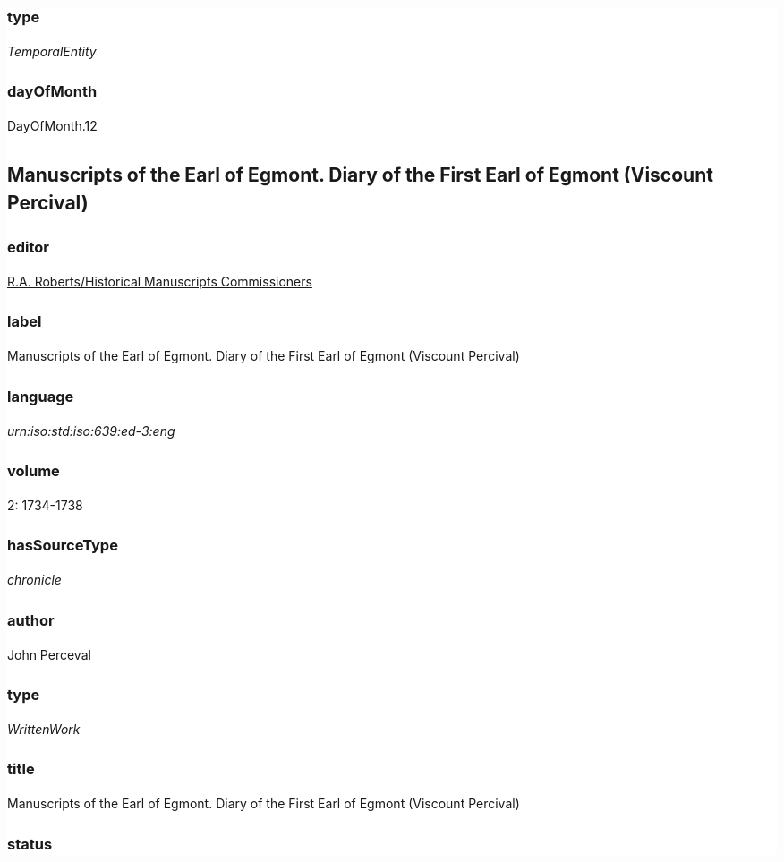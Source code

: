 ### type


*TemporalEntity*

### dayOfMonth


[DayOfMonth.12](#DayOfMonth.12)

## Manuscripts of the Earl of Egmont. Diary of the First Earl of Egmont (Viscount Percival)

### editor


[R.A. Roberts/Historical Manuscripts Commissioners](#R.A.-Roberts/Historical-Manuscripts-Commissioners)

### label


Manuscripts of the Earl of Egmont. Diary of the First Earl of Egmont (Viscount Percival)

### language


*urn:iso:std:iso:639:ed-3:eng*

### volume


2: 1734-1738

### hasSourceType


*chronicle*

### author


[John Perceval](#John-Perceval)

### type


*WrittenWork*

### title


Manuscripts of the Earl of Egmont. Diary of the First Earl of Egmont (Viscount Percival)

### status

